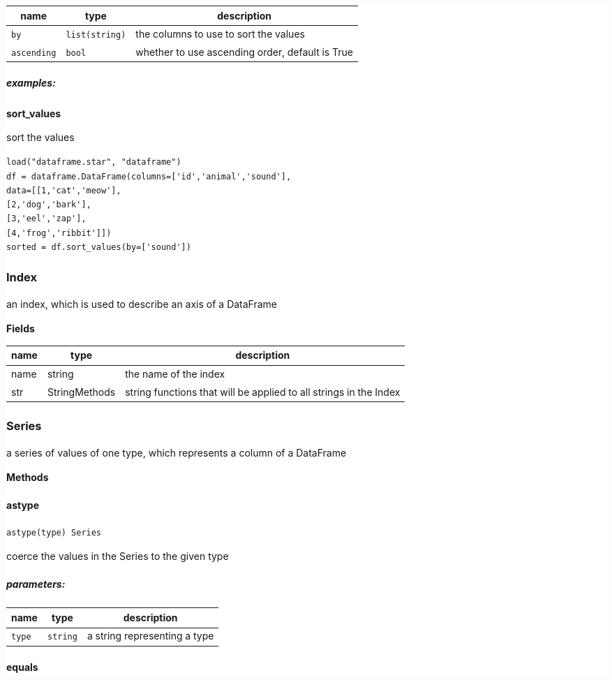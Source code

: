 | name | type | description |
|------|------|-------------|
| `by` | `list(string)` | the columns to use to sort the values |
| `ascending` | `bool` | whether to use ascending order, default is True |

##### examples:
**sort_values**

sort the values

```
load("dataframe.star", "dataframe")
df = dataframe.DataFrame(columns=['id','animal','sound'],
data=[[1,'cat','meow'],
[2,'dog','bark'],
[3,'eel','zap'],
[4,'frog','ribbit']])
sorted = df.sort_values(by=['sound'])
```



### Index

an index, which is used to describe an axis of a DataFrame

**Fields**

| name | type | description |
|------|------|-------------|
| name | string | the name of the index |
| str | StringMethods | string functions that will be applied to all strings in the Index |
### Series

a series of values of one type, which represents a column of a DataFrame

**Methods**

#### astype

```
astype(type) Series
```

coerce the values in the Series to the given type

##### parameters:

| name | type | description |
|------|------|-------------|
| `type` | `string` | a string representing a type |



#### equals

